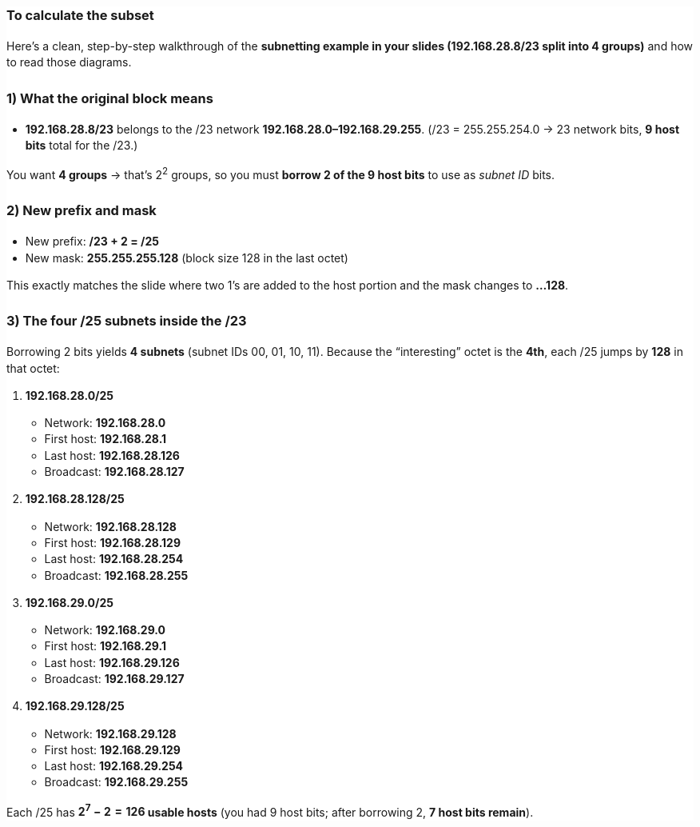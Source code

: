 
### To calculate the subset
 Here’s a clean, step-by-step walkthrough of the **subnetting example in your slides (192.168.28.8/23 split into 4 groups)** and how to read those diagrams.


### 1) What the original block means

* **192.168.28.8/23** belongs to the /23 network **192.168.28.0–192.168.29.255**.
  (/23 = 255.255.254.0 → 23 network bits, **9 host bits** total for the /23.)

You want **4 groups** → that’s $2^2$ groups, so you must **borrow 2 of the 9 host bits** to use as *subnet ID* bits.

 

### 2) New prefix and mask

* New prefix: **/23 + 2 = /25**
* New mask: **255.255.255.128** (block size 128 in the last octet)

This exactly matches the slide where two 1’s are added to the host portion and the mask changes to **…128**.

### 3) The four /25 subnets inside the /23

Borrowing 2 bits yields **4 subnets** (subnet IDs 00, 01, 10, 11).
Because the “interesting” octet is the **4th**, each /25 jumps by **128** in that octet:

1. **192.168.28.0/25**

   * Network: **192.168.28.0**
   * First host: **192.168.28.1**
   * Last host: **192.168.28.126**
   * Broadcast: **192.168.28.127**

2. **192.168.28.128/25**

   * Network: **192.168.28.128**
   * First host: **192.168.28.129**
   * Last host: **192.168.28.254**
   * Broadcast: **192.168.28.255**

3. **192.168.29.0/25**

   * Network: **192.168.29.0**
   * First host: **192.168.29.1**
   * Last host: **192.168.29.126**
   * Broadcast: **192.168.29.127**

4. **192.168.29.128/25**

   * Network: **192.168.29.128**
   * First host: **192.168.29.129**
   * Last host: **192.168.29.254**
   * Broadcast: **192.168.29.255**

Each /25 has **$2^{7}-2 = 126$ usable hosts** (you had 9 host bits; after borrowing 2, **7 host bits remain**).
